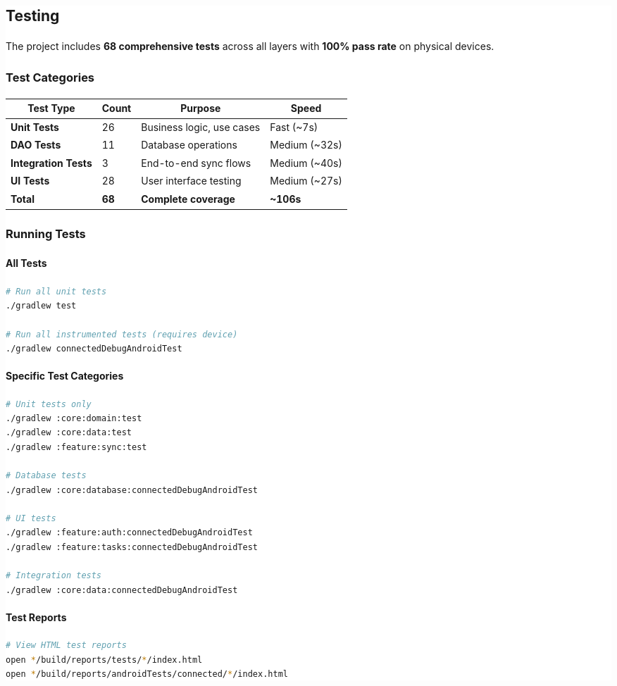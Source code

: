 
##  Testing

The project includes **68 comprehensive tests** across all layers with **100% pass rate** on physical devices.

### **Test Categories**

| Test Type | Count | Purpose | Speed |
|-----------|-------|---------|-------|
| **Unit Tests** | 26 | Business logic, use cases | Fast (~7s) |
| **DAO Tests** | 11 | Database operations | Medium (~32s) |
| **Integration Tests** | 3 | End-to-end sync flows | Medium (~40s) |
| **UI Tests** | 28 | User interface testing | Medium (~27s) |
| **Total** | **68** | **Complete coverage** | **~106s** |

### **Running Tests**

#### **All Tests**
```bash
# Run all unit tests
./gradlew test

# Run all instrumented tests (requires device)
./gradlew connectedDebugAndroidTest
```

#### **Specific Test Categories**
```bash
# Unit tests only
./gradlew :core:domain:test
./gradlew :core:data:test
./gradlew :feature:sync:test

# Database tests
./gradlew :core:database:connectedDebugAndroidTest

# UI tests
./gradlew :feature:auth:connectedDebugAndroidTest
./gradlew :feature:tasks:connectedDebugAndroidTest

# Integration tests
./gradlew :core:data:connectedDebugAndroidTest
```

#### **Test Reports**
```bash
# View HTML test reports
open */build/reports/tests/*/index.html
open */build/reports/androidTests/connected/*/index.html
```
